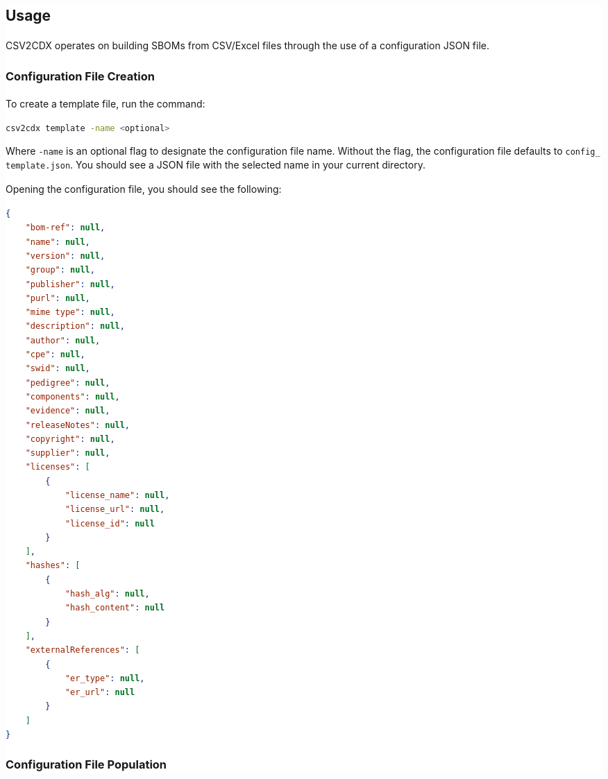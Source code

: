 ## Usage

CSV2CDX operates on building SBOMs from CSV/Excel files through the use of a configuration JSON file.

### Configuration File Creation

To create a template file, run the command:

```bash
csv2cdx template -name <optional>
```
Where ```-name``` is an optional flag to designate the configuration file name. Without the flag, the configuration file defaults to ```config_template.json```. You should see a JSON file with the selected name in your current directory.

Opening the configuration file, you should see the following:

```json
{
    "bom-ref": null,
    "name": null,
    "version": null,
    "group": null,
    "publisher": null,
    "purl": null,
    "mime type": null,
    "description": null,
    "author": null,
    "cpe": null,
    "swid": null,
    "pedigree": null,
    "components": null,
    "evidence": null,
    "releaseNotes": null,
    "copyright": null,
    "supplier": null,
    "licenses": [
        {
            "license_name": null,
            "license_url": null,
            "license_id": null
        }
    ],
    "hashes": [
        {
            "hash_alg": null,
            "hash_content": null
        }
    ],
    "externalReferences": [
        {
            "er_type": null,
            "er_url": null
        }
    ]
}
``` 
### Configuration File Population
